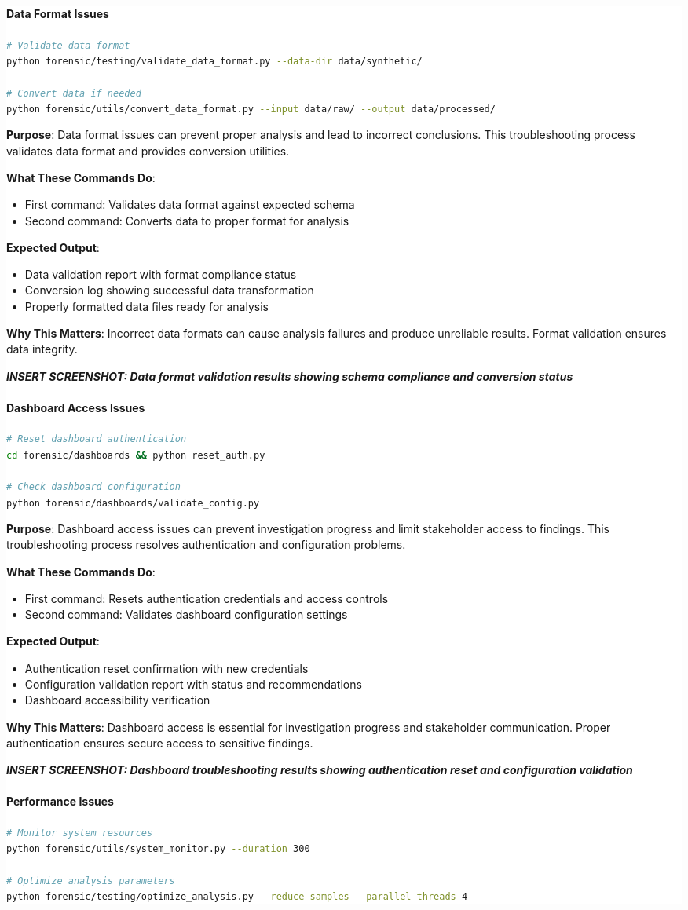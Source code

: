 #### Data Format Issues
```bash
# Validate data format
python forensic/testing/validate_data_format.py --data-dir data/synthetic/

# Convert data if needed
python forensic/utils/convert_data_format.py --input data/raw/ --output data/processed/
```

**Purpose**: Data format issues can prevent proper analysis and lead to incorrect conclusions. This troubleshooting process validates data format and provides conversion utilities.

**What These Commands Do**:
- First command: Validates data format against expected schema
- Second command: Converts data to proper format for analysis

**Expected Output**:
- Data validation report with format compliance status
- Conversion log showing successful data transformation
- Properly formatted data files ready for analysis

**Why This Matters**: Incorrect data formats can cause analysis failures and produce unreliable results. Format validation ensures data integrity.

***INSERT SCREENSHOT: Data format validation results showing schema compliance and conversion status***

#### Dashboard Access Issues
```bash
# Reset dashboard authentication
cd forensic/dashboards && python reset_auth.py

# Check dashboard configuration
python forensic/dashboards/validate_config.py
```

**Purpose**: Dashboard access issues can prevent investigation progress and limit stakeholder access to findings. This troubleshooting process resolves authentication and configuration problems.

**What These Commands Do**:
- First command: Resets authentication credentials and access controls
- Second command: Validates dashboard configuration settings

**Expected Output**:
- Authentication reset confirmation with new credentials
- Configuration validation report with status and recommendations
- Dashboard accessibility verification

**Why This Matters**: Dashboard access is essential for investigation progress and stakeholder communication. Proper authentication ensures secure access to sensitive findings.

***INSERT SCREENSHOT: Dashboard troubleshooting results showing authentication reset and configuration validation***

#### Performance Issues
```bash
# Monitor system resources
python forensic/utils/system_monitor.py --duration 300

# Optimize analysis parameters
python forensic/testing/optimize_analysis.py --reduce-samples --parallel-threads 4
```
